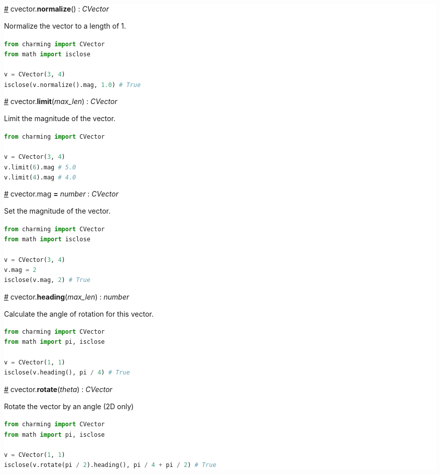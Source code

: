 <a name="normalize" href="#normalize">#</a> cvector.**normalize**() : *CVector*

Normalize the vector to a length of 1.

```py
from charming import CVector
from math import isclose

v = CVector(3, 4)
isclose(v.normalize().mag, 1.0) # True
```

<a name="limit" href="#limit">#</a> cvector.**limit**(*max_len*) : *CVector*

Limit the magnitude of the vector.

```py
from charming import CVector

v = CVector(3, 4)
v.limit(6).mag # 5.0
v.limit(4).mag # 4.0
```

<a name="set_mag" href="#set_mag">#</a> cvector.mag **=** *number* : *CVector*

Set the magnitude of the vector.

```py
from charming import CVector
from math import isclose

v = CVector(3, 4)
v.mag = 2
isclose(v.mag, 2) # True
```

<a name="heading" href="#heading">#</a> cvector.**heading**(*max_len*) : *number*

Calculate the angle of rotation for this vector.

```py
from charming import CVector
from math import pi, isclose

v = CVector(1, 1)
isclose(v.heading(), pi / 4) # True
```

<a name="rotate" href="#rotate">#</a> cvector.**rotate**(*theta*) : *CVector*

Rotate the vector by an angle (2D only)

```py
from charming import CVector
from math import pi, isclose

v = CVector(1, 1)
isclose(v.rotate(pi / 2).heading(), pi / 4 + pi / 2) # True
```
